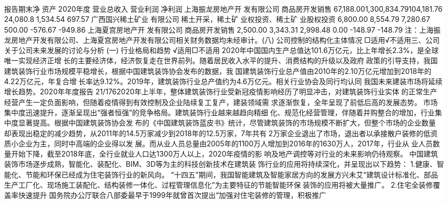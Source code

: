 报告期末净
资产
2020年度
营业总收入
营业利润
净利润
上海振龙房地产开
发有限公司
商品房开发销售
67,188.001,300,834.79104,181.76
24,080.8
1,534.54
697.57
广西国兴稀土矿业
有限公司
稀土开采，稀土矿
业权投资、稀土矿
业股权投资
6,800.00
8,554.79
7,280.67
500.00
-576.67
-949.86
上海夏宫房地产开
发有限公司
商品房开发销售
2,500.00
3,343.31
2,998.48
0.00
-148.97
-148.79
注：上海振龙房地产开发有限公司、上海夏宫房地产开发有限公司相关财务数据均未经审计。(八)
公司控制的结构化主体情况
□适用√不适用三、公司关于公司未来发展的讨论与分析
(一)
行业格局和趋势
√适用□不适用
2020年中国国内生产总值达101.6万亿元，比上年增长2.3%，是全球唯一实现经济正增
长的主要经济体，经济恢复走在世界前列。随着居民收入水平的提升、消费结构的升级以及政府
政策的引导支持，我国建筑装饰行业市场规模平稳增长，根据中国建筑装饰协会发布的数据，我
国建筑装饰行业总产值由2010年的2.10万亿元增加到2018年的4.22万亿元，年复合增
长率达9.12%。2019年，建筑装饰行业总产值约为4.6万亿元。相关行业协会及同行均认同
我国未来建装市场将延续增长趋势。2020年年度报告
21/1762020年上半年，整体建筑装饰行业受新冠疫情影响经历了明显冲击，对建筑装饰行业实体
的正常生产经营产生一定负面影响，但随着疫情得到有效控制及企业陆续复工复产，建装领域需
求逐渐恢复，全年呈现了前低后高的发展态势。
市场集中度迅速提升，逐渐呈现出“强者恒强”的竞争格局。建筑装饰行业越来越趋向精细
化、规范化经营管理，伴随着并购整合的增加，行业集中度显著提高。根据中国建筑装饰协会发
布的《中国建筑装饰蓝皮书》统计，尽管建筑装饰的市场规模不断扩大，但整个市场的企业数量
却表现出稳定的减少趋势，从2011年的14.5万家减少到2018年的12.5万家，7年共有
2万家企业退出了市场，退出者以承接散户装修的低资质小企业为主，同时中高端的企业得以发
展。而从业人员总量由2005年的1100万人增加到2016年的1630万人，2017年，行业从
业人员数量开始下降，截至2018年底，全行业就业人口达1300万人以上，2020年疫情的影
响及地产调控等对行业的未来影响仍待观察。
中国建筑装饰市场逐步成熟，智能化、装配化、BIM、3D等为主的科技创新技术在建筑装
饰行业的应用将持续深化，并呈现出以下趋势：
1.健康、智能化、节能和环保已经成为住宅装饰行业的新风向。
“十四五”期间，我国智能建筑及智能家居方向的发展方兴未艾“建筑设计标准化、部品
生产工厂化、现场施工装配化、结构装修一体化、过程管理信息化”为主要特征的节能智能环保
装饰的应用将被大量推广。
2.住宅全装修覆盖率快速提升
国务院办公厅联合八部委最早于1999年就曾首次提出“加强对住宅装修的管理，积极推广